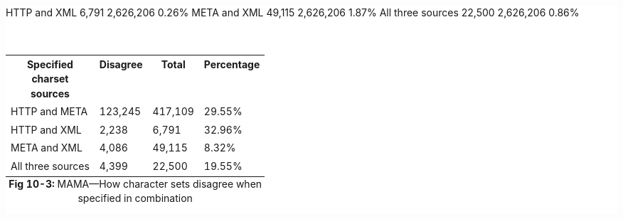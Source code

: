    <tr class="r1">
     <td>HTTP and XML</td>
     <td class="num">6,791</td>
     <td class="num">2,626,206</td>
     <td class="num">0.26%</td>
   </tr>
   <tr class="r2">
     <td>META and XML</td>
     <td class="num">49,115</td>
     <td class="num">2,626,206</td>
     <td class="num">1.87%</td>
   </tr>
   <tr class="r1">
     <td>All three sources</td>
     <td class="num">22,500</td>
     <td class="num">2,626,206</td>
     <td class="num">0.86%</td>
   </tr>
</table>

<p>&#xA0;</p>

<table cellspacing="0" cellpadding="3">
<caption class="comment" style="caption-side: bottom"><strong>Fig 10-3:</strong> 
   MAMA&#8212;How character sets disagree when specified in combination</caption>
   <tr valign="bottom">
     <th>Specified<br />charset<br />sources</th>
     <th>Disagree</th>
     <th>Total</th>
     <th>Percentage</th>
   </tr>
   <tr class="r1">
     <td>HTTP and META</td>
     <td class="num">123,245</td>
     <td class="num">417,109</td>
     <td class="num">29.55%</td>
   </tr>
   <tr class="r2">
     <td>HTTP and XML</td>
     <td class="num">2,238</td>
     <td class="num">6,791</td>
     <td class="num">32.96%</td>
   </tr>
   <tr class="r1">
     <td>META and XML</td>
     <td class="num">4,086</td>
     <td class="num">49,115</td>
     <td class="num">8.32%</td>
   </tr>
   <tr class="r2">
     <td>All three sources</td>
     <td class="num">4,399</td>
     <td class="num">22,500</td>
     <td class="num">19.55%</td>
   </tr>
</table>
